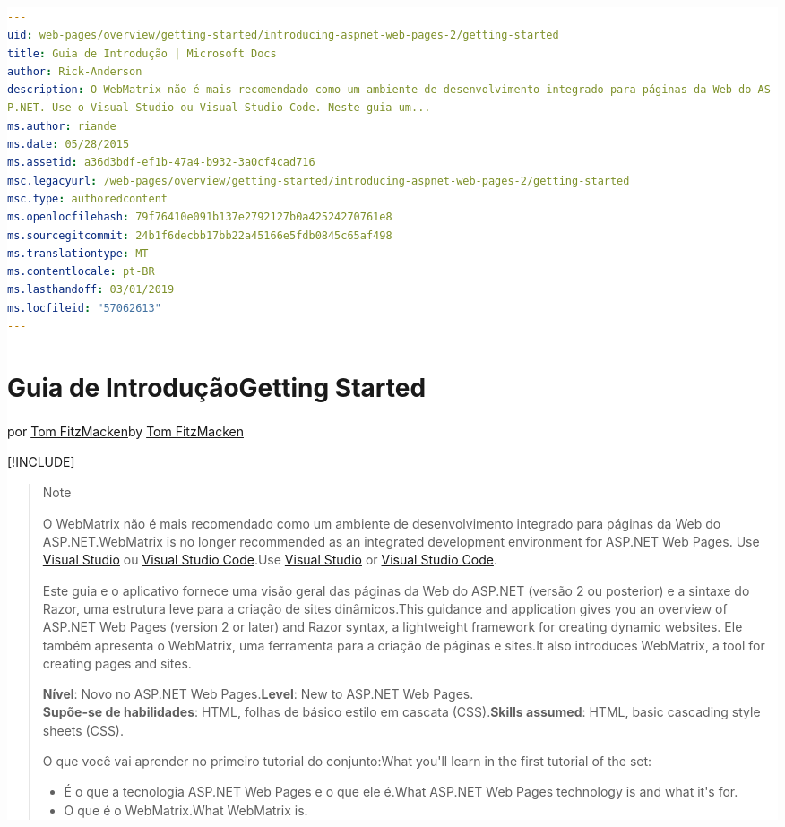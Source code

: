 ```yaml
---
uid: web-pages/overview/getting-started/introducing-aspnet-web-pages-2/getting-started
title: Guia de Introdução | Microsoft Docs
author: Rick-Anderson
description: O WebMatrix não é mais recomendado como um ambiente de desenvolvimento integrado para páginas da Web do ASP.NET. Use o Visual Studio ou Visual Studio Code. Neste guia um...
ms.author: riande
ms.date: 05/28/2015
ms.assetid: a36d3bdf-ef1b-47a4-b932-3a0cf4cad716
msc.legacyurl: /web-pages/overview/getting-started/introducing-aspnet-web-pages-2/getting-started
msc.type: authoredcontent
ms.openlocfilehash: 79f76410e091b137e2792127b0a42524270761e8
ms.sourcegitcommit: 24b1f6decbb17bb22a45166e5fdb0845c65af498
ms.translationtype: MT
ms.contentlocale: pt-BR
ms.lasthandoff: 03/01/2019
ms.locfileid: "57062613"
---
```

<a name="getting-started"></a><span data-ttu-id="6e33f-105">Guia de Introdução</span><span class="sxs-lookup"><span data-stu-id="6e33f-105">Getting Started</span></span>
====================
<span data-ttu-id="6e33f-106">por [Tom FitzMacken](https://github.com/tfitzmac)</span><span class="sxs-lookup"><span data-stu-id="6e33f-106">by [Tom FitzMacken](https://github.com/tfitzmac)</span></span>

[!INCLUDE[](~/includes/rp.md)]

> > [!NOTE] 
> > 
> > <span data-ttu-id="6e33f-107">O WebMatrix não é mais recomendado como um ambiente de desenvolvimento integrado para páginas da Web do ASP.NET.</span><span class="sxs-lookup"><span data-stu-id="6e33f-107">WebMatrix is no longer recommended as an integrated development environment for ASP.NET Web Pages.</span></span> <span data-ttu-id="6e33f-108">Use [Visual Studio](../program-asp-net-web-pages-in-visual-studio.md) ou [Visual Studio Code](https://code.visualstudio.com/).</span><span class="sxs-lookup"><span data-stu-id="6e33f-108">Use [Visual Studio](../program-asp-net-web-pages-in-visual-studio.md) or [Visual Studio Code](https://code.visualstudio.com/).</span></span>
> 
> 
> <span data-ttu-id="6e33f-109">Este guia e o aplicativo fornece uma visão geral das páginas da Web do ASP.NET (versão 2 ou posterior) e a sintaxe do Razor, uma estrutura leve para a criação de sites dinâmicos.</span><span class="sxs-lookup"><span data-stu-id="6e33f-109">This guidance and application gives you an overview of ASP.NET Web Pages (version 2 or later) and Razor syntax, a lightweight framework for creating dynamic websites.</span></span> <span data-ttu-id="6e33f-110">Ele também apresenta o WebMatrix, uma ferramenta para a criação de páginas e sites.</span><span class="sxs-lookup"><span data-stu-id="6e33f-110">It also introduces WebMatrix, a tool for creating pages and sites.</span></span>
> 
> <span data-ttu-id="6e33f-111">**Nível**: Novo no ASP.NET Web Pages.</span><span class="sxs-lookup"><span data-stu-id="6e33f-111">**Level**: New to ASP.NET Web Pages.</span></span>  
> <span data-ttu-id="6e33f-112">**Supõe-se de habilidades**: HTML, folhas de básico estilo em cascata (CSS).</span><span class="sxs-lookup"><span data-stu-id="6e33f-112">**Skills assumed**: HTML, basic cascading style sheets (CSS).</span></span>
> 
> <span data-ttu-id="6e33f-113">O que você vai aprender no primeiro tutorial do conjunto:</span><span class="sxs-lookup"><span data-stu-id="6e33f-113">What you'll learn in the first tutorial of the set:</span></span>
> 
> - <span data-ttu-id="6e33f-114">É o que a tecnologia ASP.NET Web Pages e o que ele é.</span><span class="sxs-lookup"><span data-stu-id="6e33f-114">What ASP.NET Web Pages technology is and what it's for.</span></span>
> - <span data-ttu-id="6e33f-115">O que é o WebMatrix.</span><span class="sxs-lookup"><span data-stu-id="6e33f-115">What WebMatrix is.</span></span>